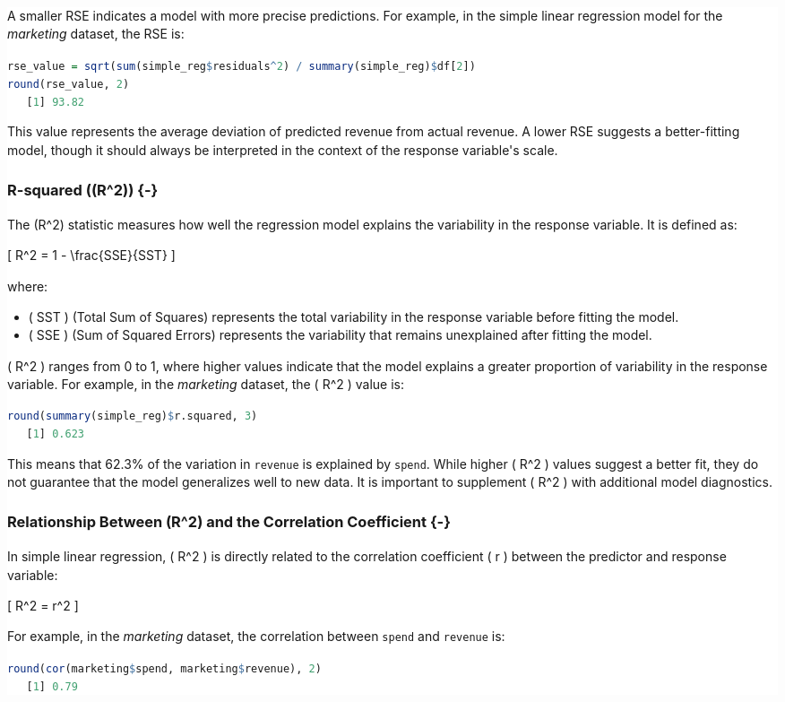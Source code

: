 A smaller RSE indicates a model with more precise predictions. For example, in the simple linear regression model for the *marketing* dataset, the RSE is:


```r
rse_value = sqrt(sum(simple_reg$residuals^2) / summary(simple_reg)$df[2])
round(rse_value, 2)
   [1] 93.82
```

This value represents the average deviation of predicted revenue from actual revenue. A lower RSE suggests a better-fitting model, though it should always be interpreted in the context of the response variable's scale.

### R-squared (\(R^2\)) {-}  

The \(R^2\) statistic measures how well the regression model explains the variability in the response variable. It is defined as:

\[
R^2 = 1 - \frac{SSE}{SST}
\]

where:

- \( SST \) (Total Sum of Squares) represents the total variability in the response variable before fitting the model.  
- \( SSE \) (Sum of Squared Errors) represents the variability that remains unexplained after fitting the model.  

\( R^2 \) ranges from 0 to 1, where higher values indicate that the model explains a greater proportion of variability in the response variable. For example, in the *marketing* dataset, the \( R^2 \) value is:


```r
round(summary(simple_reg)$r.squared, 3)
   [1] 0.623
```

This means that 62.3% of the variation in `revenue` is explained by `spend`. While higher \( R^2 \) values suggest a better fit, they do not guarantee that the model generalizes well to new data. It is important to supplement \( R^2 \) with additional model diagnostics.

### Relationship Between \(R^2\) and the Correlation Coefficient {-}  

In simple linear regression, \( R^2 \) is directly related to the correlation coefficient \( r \) between the predictor and response variable:

\[
R^2 = r^2
\]

For example, in the *marketing* dataset, the correlation between `spend` and `revenue` is:


```r
round(cor(marketing$spend, marketing$revenue), 2)
   [1] 0.79
```
